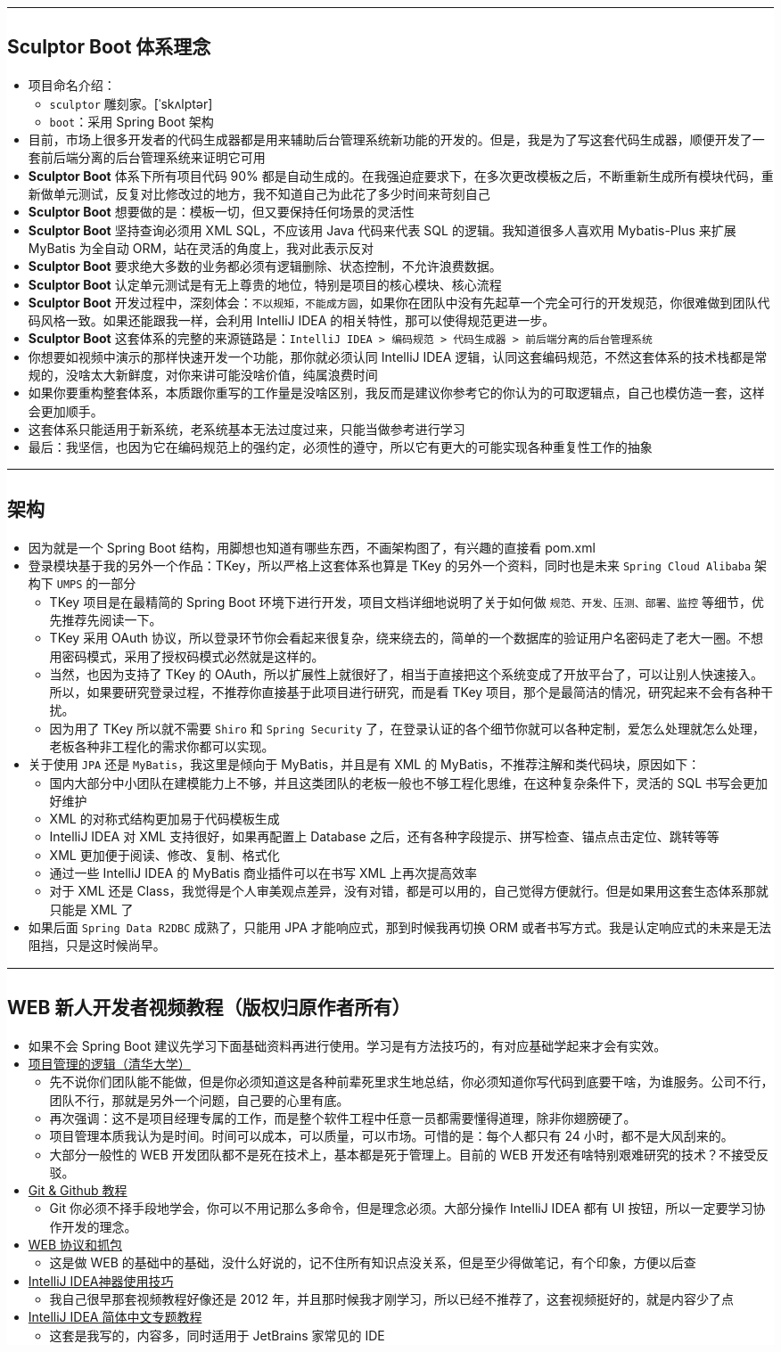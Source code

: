 -------------------------------------------------------------------

## Sculptor Boot 体系理念

- 项目命名介绍：
    - `sculptor` 雕刻家。\[ˈskʌlptər\]
    - `boot`：采用 Spring Boot 架构
- 目前，市场上很多开发者的代码生成器都是用来辅助后台管理系统新功能的开发的。但是，我是为了写这套代码生成器，顺便开发了一套前后端分离的后台管理系统来证明它可用
- **Sculptor Boot** 体系下所有项目代码 90% 都是自动生成的。在我强迫症要求下，在多次更改模板之后，不断重新生成所有模块代码，重新做单元测试，反复对比修改过的地方，我不知道自己为此花了多少时间来苛刻自己
- **Sculptor Boot** 想要做的是：模板一切，但又要保持任何场景的灵活性
- **Sculptor Boot** 坚持查询必须用 XML SQL，不应该用 Java 代码来代表 SQL 的逻辑。我知道很多人喜欢用 Mybatis-Plus 来扩展 MyBatis 为全自动 ORM，站在灵活的角度上，我对此表示反对
- **Sculptor Boot** 要求绝大多数的业务都必须有逻辑删除、状态控制，不允许浪费数据。
- **Sculptor Boot** 认定单元测试是有无上尊贵的地位，特别是项目的核心模块、核心流程
- **Sculptor Boot** 开发过程中，深刻体会：`不以规矩，不能成方圆`，如果你在团队中没有先起草一个完全可行的开发规范，你很难做到团队代码风格一致。如果还能跟我一样，会利用 IntelliJ IDEA 的相关特性，那可以使得规范更进一步。
- **Sculptor Boot** 这套体系的完整的来源链路是：`IntelliJ IDEA > 编码规范 > 代码生成器 > 前后端分离的后台管理系统`
- 你想要如视频中演示的那样快速开发一个功能，那你就必须认同 IntelliJ IDEA 逻辑，认同这套编码规范，不然这套体系的技术栈都是常规的，没啥太大新鲜度，对你来讲可能没啥价值，纯属浪费时间
- 如果你要重构整套体系，本质跟你重写的工作量是没啥区别，我反而是建议你参考它的你认为的可取逻辑点，自己也模仿造一套，这样会更加顺手。
- 这套体系只能适用于新系统，老系统基本无法过度过来，只能当做参考进行学习
- 最后：我坚信，也因为它在编码规范上的强约定，必须性的遵守，所以它有更大的可能实现各种重复性工作的抽象


-------------------------------------------------------------------


## 架构

- 因为就是一个 Spring Boot 结构，用脚想也知道有哪些东西，不画架构图了，有兴趣的直接看 pom.xml
- 登录模块基于我的另外一个作品：TKey，所以严格上这套体系也算是 TKey 的另外一个资料，同时也是未来 `Spring Cloud Alibaba` 架构下 `UMPS` 的一部分
    - TKey 项目是在最精简的 Spring Boot 环境下进行开发，项目文档详细地说明了关于如何做 `规范、开发、压测、部署、监控` 等细节，优先推荐先阅读一下。
    - TKey 采用 OAuth 协议，所以登录环节你会看起来很复杂，绕来绕去的，简单的一个数据库的验证用户名密码走了老大一圈。不想用密码模式，采用了授权码模式必然就是这样的。
    - 当然，也因为支持了 TKey 的 OAuth，所以扩展性上就很好了，相当于直接把这个系统变成了开放平台了，可以让别人快速接入。所以，如果要研究登录过程，不推荐你直接基于此项目进行研究，而是看 TKey 项目，那个是最简洁的情况，研究起来不会有各种干扰。
    - 因为用了 TKey 所以就不需要 `Shiro` 和 `Spring Security` 了，在登录认证的各个细节你就可以各种定制，爱怎么处理就怎么处理，老板各种非工程化的需求你都可以实现。
- 关于使用 `JPA` 还是 `MyBatis`，我这里是倾向于 MyBatis，并且是有 XML 的 MyBatis，不推荐注解和类代码块，原因如下：
    - 国内大部分中小团队在建模能力上不够，并且这类团队的老板一般也不够工程化思维，在这种复杂条件下，灵活的 SQL 书写会更加好维护
    - XML 的对称式结构更加易于代码模板生成
    - IntelliJ IDEA 对 XML 支持很好，如果再配置上 Database 之后，还有各种字段提示、拼写检查、锚点点击定位、跳转等等
    - XML 更加便于阅读、修改、复制、格式化
    - 通过一些 IntelliJ IDEA 的 MyBatis 商业插件可以在书写 XML 上再次提高效率
    - 对于 XML 还是 Class，我觉得是个人审美观点差异，没有对错，都是可以用的，自己觉得方便就行。但是如果用这套生态体系那就只能是 XML 了
- 如果后面 `Spring Data R2DBC` 成熟了，只能用 JPA 才能响应式，那到时候我再切换 ORM 或者书写方式。我是认定响应式的未来是无法阻挡，只是这时候尚早。


-------------------------------------------------------------------


## WEB 新人开发者视频教程（版权归原作者所有）

- 如果不会 Spring Boot 建议先学习下面基础资料再进行使用。学习是有方法技巧的，有对应基础学起来才会有实效。
- [项目管理的逻辑（清华大学）](https://www.bilibili.com/video/av58450290)
    - 先不说你们团队能不能做，但是你必须知道这是各种前辈死里求生地总结，你必须知道你写代码到底要干啥，为谁服务。公司不行，团队不行，那就是另外一个问题，自己要的心里有底。
    - 再次强调：这不是项目经理专属的工作，而是整个软件工程中任意一员都需要懂得道理，除非你翅膀硬了。
    - 项目管理本质我认为是时间。时间可以成本，可以质量，可以市场。可惜的是：每个人都只有 24 小时，都不是大风刮来的。
    - 大部分一般性的 WEB 开发团队都不是死在技术上，基本都是死于管理上。目前的 WEB 开发还有啥特别艰难研究的技术？不接受反驳。
- [Git & Github 教程](https://www.bilibili.com/video/av24441039)
    - Git 你必须不择手段地学会，你可以不用记那么多命令，但是理念必须。大部分操作 IntelliJ IDEA 都有 UI 按钮，所以一定要学习协作开发的理念。
- [WEB 协议和抓包](https://www.bilibili.com/video/av77946469)
    - 这是做 WEB 的基础中的基础，没什么好说的，记不住所有知识点没关系，但是至少得做笔记，有个印象，方便以后查
- [IntelliJ IDEA神器使用技巧](https://www.imooc.com/learn/924)
    - 我自己很早那套视频教程好像还是 2012 年，并且那时候我才刚学习，所以已经不推荐了，这套视频挺好的，就是内容少了点
- [IntelliJ IDEA 简体中文专题教程](https://github.com/judasn/IntelliJ-IDEA-Tutorial)
    - 这套是我写的，内容多，同时适用于 JetBrains 家常见的 IDE